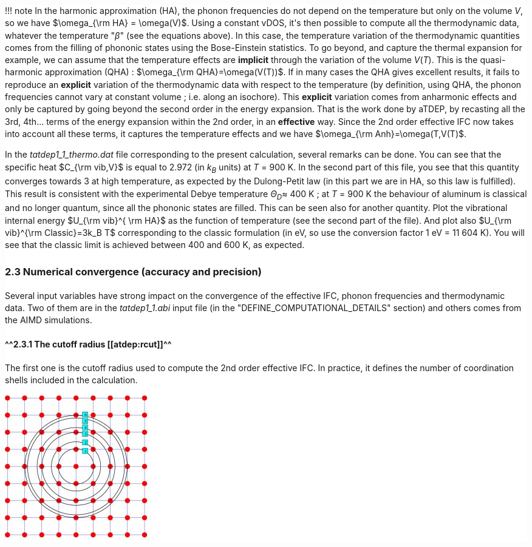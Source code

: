 !!! note
    In the harmonic approximation (HA), the phonon frequencies do not depend on the temperature but only on the volume $V$, so we have $\omega_{\rm HA} = \omega(V)$. Using a constant vDOS, it's then possible to compute all the thermodynamic data, whatever the temperature "$\beta$" (see the equations above). In this case, the temperature variation of the thermodynamic quantities comes from the filling of phononic states using the Bose-Einstein statistics. To go beyond, and capture the thermal expansion for example, we can assume that the temperature effects are **implicit** through the variation of the volume $V(T)$. This is the quasi-harmonic approximation (QHA) : $\omega_{\rm QHA}=\omega(V(T))$. If in many cases the QHA gives excellent results, it fails to reproduce an **explicit** variation of the thermodynamic data with respect to the temperature (by definition, using QHA, the phonon frequencies cannot vary at constant volume ; i.e. along an isochore). This **explicit** variation comes from anharmonic effects and only be captured by going beyond the second order in the energy expansion. That is the work done by aTDEP, by recasting all the 3rd, 4th... terms of the energy expansion within the 2nd order, in an **effective** way. Since the 2nd order effective IFC now takes into account all these terms, it captures the temperature effects and we have $\omega_{\rm Anh}=\omega(T,V(T)$.

In the *tatdep1_1_thermo.dat* file corresponding to the present calculation, several remarks can be done. You can see that the specific heat $C_{\rm vib,V}$ is equal to 2.972 (in $k_B$ units) at $T$ = 900 K. In the second part of this file, you see that this quantity converges towards 3 at high temperature, as expected by the Dulong-Petit law (in this part we are in HA, so this law is fulfilled). This result is consistent with the experimental Debye temperature $\Theta_D \approx$ 400 K ; at $T$ = 900 K the behaviour of aluminum is classical and no longer quantum, since all the phononic states are filled. This can be seen also for another quantity. Plot the vibrational internal energy $U_{\rm vib}^{ \rm HA}$ as the function of temperature (see the second part of the file). And plot also $U_{\rm vib}^{\rm Classic}=3k_B T$ corresponding to the classic formulation (in eV, so use the conversion factor 1 eV = 11 604 K). You will see that the classic limit is achieved between 400 and 600 K, as expected.

### 	2.3 Numerical convergence (accuracy and precision)

Several input variables have strong impact on the convergence of the effective IFC, phonon frequencies and thermodynamic data. Two of them are in the *tatdep1_1.abi* input file (in the "DEFINE_COMPUTATIONAL_DETAILS" section) and others comes from the AIMD simulations. 

####		^^2.3.1 The cutoff radius [[atdep:rcut]]^^

The first one is the cutoff radius used to compute the 2nd order effective IFC. In practice, it defines the number of coordination shells included in the calculation. 

![Shells at 2nd order](atdep1_assets/tatdep1_1shell.jpg)
